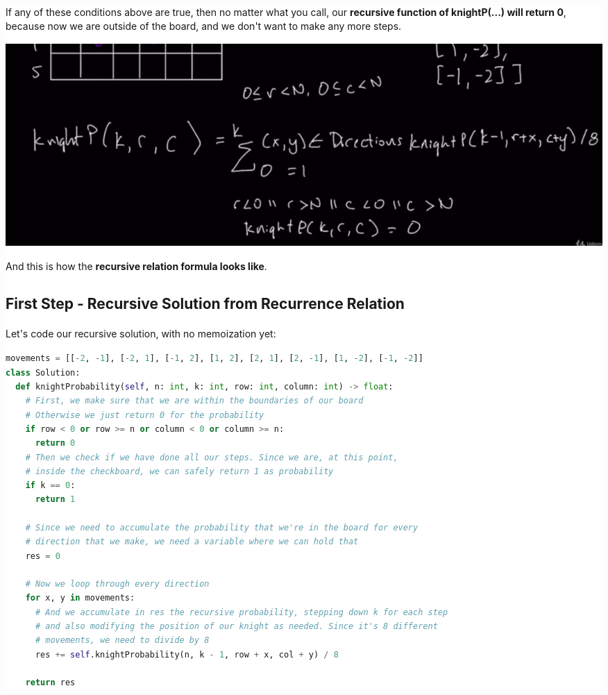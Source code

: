 If any of these conditions above are true, then no matter what you call, our **recursive function of knightP(...) will return 0**, because now we are outside of the board, and we don't want to make any more steps. 

![](2022-03-08-20-29-35.png)

And this is how the **recursive relation formula looks like**.




## First Step - Recursive Solution from Recurrence Relation

Let's code our recursive solution, with no memoization yet:

```py
movements = [[-2, -1], [-2, 1], [-1, 2], [1, 2], [2, 1], [2, -1], [1, -2], [-1, -2]]
class Solution:
  def knightProbability(self, n: int, k: int, row: int, column: int) -> float:
    # First, we make sure that we are within the boundaries of our board
    # Otherwise we just return 0 for the probability
    if row < 0 or row >= n or column < 0 or column >= n:
      return 0
    # Then we check if we have done all our steps. Since we are, at this point,
    # inside the checkboard, we can safely return 1 as probability
    if k == 0:
      return 1

    # Since we need to accumulate the probability that we're in the board for every
    # direction that we make, we need a variable where we can hold that
    res = 0

    # Now we loop through every direction
    for x, y in movements:
      # And we accumulate in res the recursive probability, stepping down k for each step
      # and also modifying the position of our knight as needed. Since it's 8 different
      # movements, we need to divide by 8
      res += self.knightProbability(n, k - 1, row + x, col + y) / 8

    return res
```
